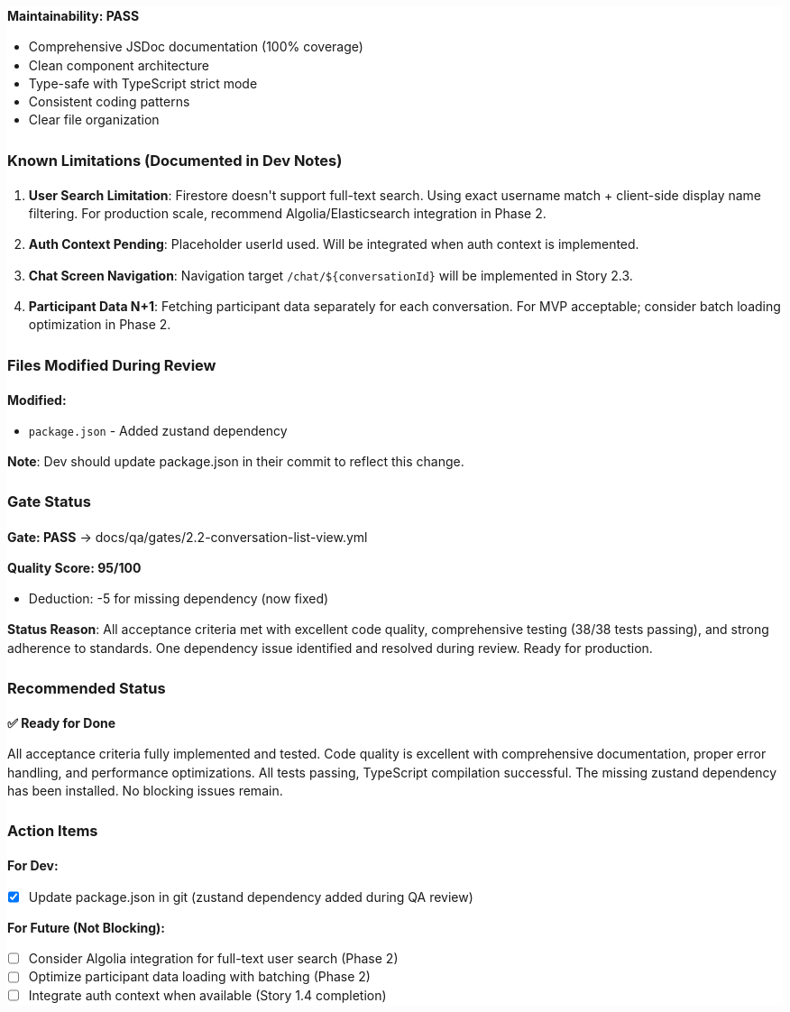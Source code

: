 **Maintainability: PASS**

- Comprehensive JSDoc documentation (100% coverage)
- Clean component architecture
- Type-safe with TypeScript strict mode
- Consistent coding patterns
- Clear file organization

### Known Limitations (Documented in Dev Notes)

1. **User Search Limitation**: Firestore doesn't support full-text search. Using exact username match + client-side display name filtering. For production scale, recommend Algolia/Elasticsearch integration in Phase 2.

2. **Auth Context Pending**: Placeholder userId used. Will be integrated when auth context is implemented.

3. **Chat Screen Navigation**: Navigation target `/chat/${conversationId}` will be implemented in Story 2.3.

4. **Participant Data N+1**: Fetching participant data separately for each conversation. For MVP acceptable; consider batch loading optimization in Phase 2.

### Files Modified During Review

**Modified:**

- `package.json` - Added zustand dependency

**Note**: Dev should update package.json in their commit to reflect this change.

### Gate Status

**Gate: PASS** → docs/qa/gates/2.2-conversation-list-view.yml

**Quality Score: 95/100**

- Deduction: -5 for missing dependency (now fixed)

**Status Reason**: All acceptance criteria met with excellent code quality, comprehensive testing (38/38 tests passing), and strong adherence to standards. One dependency issue identified and resolved during review. Ready for production.

### Recommended Status

**✅ Ready for Done**

All acceptance criteria fully implemented and tested. Code quality is excellent with comprehensive documentation, proper error handling, and performance optimizations. All tests passing, TypeScript compilation successful. The missing zustand dependency has been installed. No blocking issues remain.

### Action Items

**For Dev:**

- [x] Update package.json in git (zustand dependency added during QA review)

**For Future (Not Blocking):**

- [ ] Consider Algolia integration for full-text user search (Phase 2)
- [ ] Optimize participant data loading with batching (Phase 2)
- [ ] Integrate auth context when available (Story 1.4 completion)
